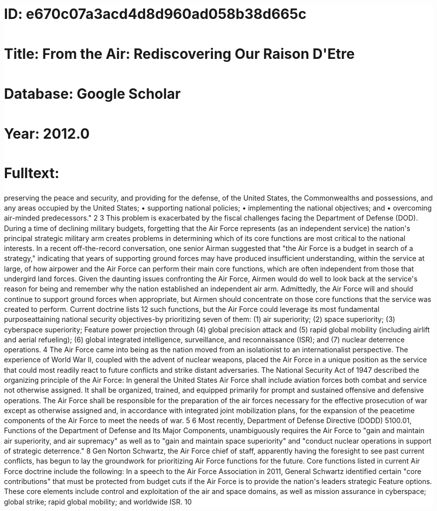 # ID: e670c07a3acd4d8d960ad058b38d665c
# Title: From the Air: Rediscovering Our Raison D'Etre
# Database: Google Scholar
# Year: 2012.0
# Fulltext:
preserving the peace and security, and providing for the defense, of the United States, the Commonwealths and possessions, and any areas occupied by the United States; • supporting national policies; • implementing the national objectives; and • overcoming
air-minded predecessors." 
2
3
This problem is exacerbated by the fiscal challenges facing the Department of Defense (DOD). During a time of declining military budgets, forgetting that the Air Force represents (as an independent service) the nation's principal strategic military arm creates problems in determining which of its core functions are most critical to the national interests. In a recent off-the-record conversation, one senior Airman suggested that "the Air Force is a budget in search of a strategy," indicating that years of supporting ground forces may have produced insufficient understanding, within the service at large, of how airpower and the Air Force can perform their main core functions, which are often independent from those that undergird land forces.
Given the daunting issues confronting the Air Force, Airmen would do well to look back at the service's reason for being and remember why the nation established an independent air arm. Admittedly, the Air Force will and should continue to support ground forces when appropriate, but Airmen should concentrate on those core functions that the service was created to perform. Current doctrine lists 12 such functions, but the Air Force could leverage its most fundamental purposeattaining national security objectives-by prioritizing seven of them:
(1) air superiority; (2) space superiority; (3) cyberspace superiority; Feature power projection through (4) global precision attack and (5) rapid global mobility (including airlift and aerial refueling); (6) global integrated intelligence, surveillance, and reconnaissance (ISR); and (7) nuclear deterrence operations. 
4
The Air Force came into being as the nation moved from an isolationist to an internationalist perspective. The experience of World War II, coupled with the advent of nuclear weapons, placed the Air Force in a unique position as the service that could most readily react to future conflicts and strike distant adversaries. The National Security Act of 1947 described the organizing principle of the Air Force:
In general the United States Air Force shall include aviation forces both combat and service not otherwise assigned. It shall be organized, trained, and equipped primarily for prompt and sustained offensive and defensive operations. The Air Force shall be responsible for the preparation of the air forces necessary for the effective prosecution of war except as otherwise assigned and, in accordance with integrated joint mobilization plans, for the expansion of the peacetime components of the Air Force to meet the needs of war. 
5
6
Most recently, Department of Defense Directive (DODD) 5100.01, Functions of the Department of Defense and Its Major Components, unambiguously requires the Air Force to "gain and maintain air superiority, and air supremacy" as well as to "gain and maintain space superiority" and "conduct nuclear operations in support of strategic deterrence." 
8
Gen Norton Schwartz, the Air Force chief of staff, apparently having the foresight to see past current conflicts, has begun to lay the groundwork for prioritizing Air Force functions for the future. Core functions listed in current Air Force doctrine include the following: In a speech to the Air Force Association in 2011, General Schwartz identified certain "core contributions" that must be protected from budget cuts if the Air Force is to provide the nation's leaders strategic Feature options. These core elements include control and exploitation of the air and space domains, as well as mission assurance in cyberspace; global strike; rapid global mobility; and worldwide ISR. 
10